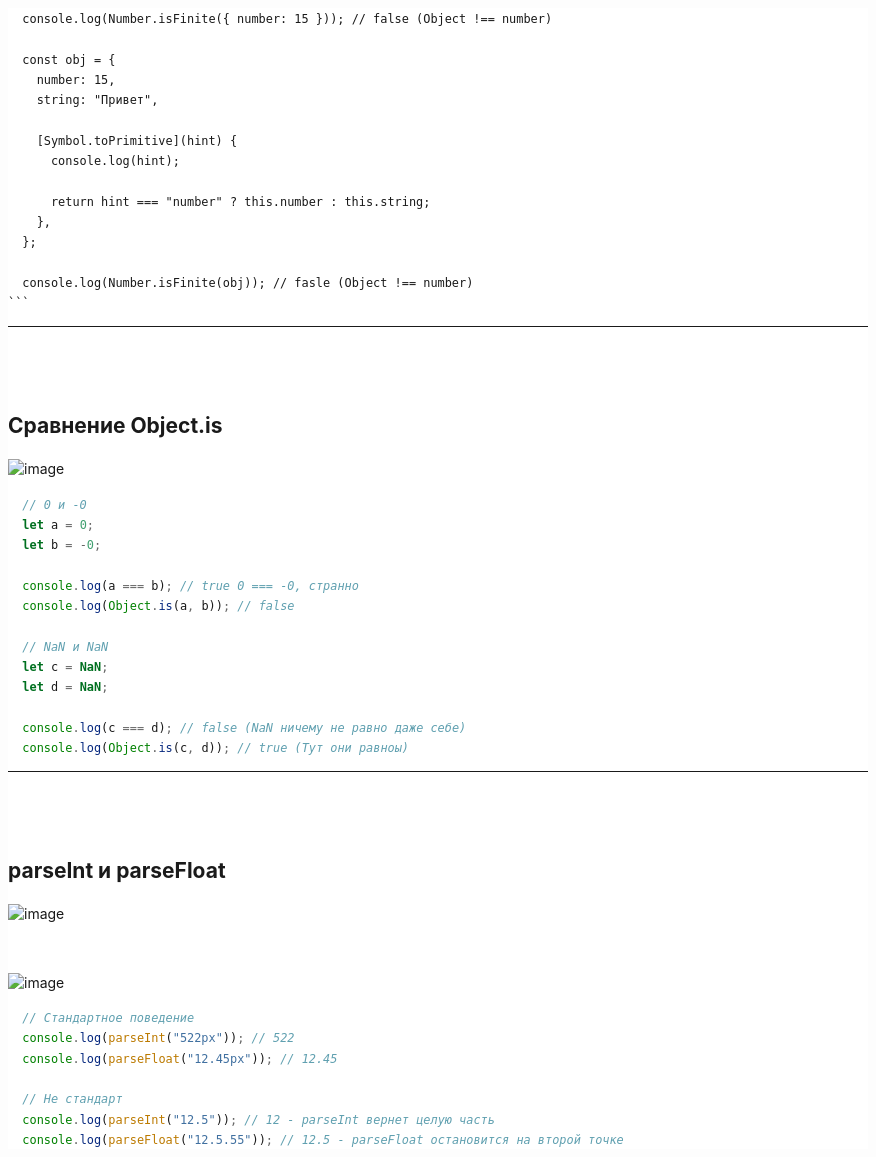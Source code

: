       console.log(Number.isFinite({ number: 15 })); // false (Object !== number)
      
      const obj = {
        number: 15,
        string: "Привет",
      
        [Symbol.toPrimitive](hint) {
          console.log(hint);
      
          return hint === "number" ? this.number : this.string;
        },
      };
      
      console.log(Number.isFinite(obj)); // fasle (Object !== number)
    ```

<hr>
<br>
<br>

<h2>Сравнение Object.is</h2>

![image](https://github.com/acidshotgun/learn-js-vanilla/assets/117285472/291c320b-4205-47c0-88ff-cbb9664e13b7)

```javascript
  // 0 и -0
  let a = 0;
  let b = -0;
  
  console.log(a === b); // true 0 === -0, странно
  console.log(Object.is(a, b)); // false
  
  // NaN и NaN
  let c = NaN;
  let d = NaN;
  
  console.log(c === d); // false (NaN ничему не равно даже себе)
  console.log(Object.is(c, d)); // true (Тут они равноы)
```

<hr>
<br>
<br>

<h2>parseInt и parseFloat</h2>

![image](https://github.com/acidshotgun/learn-js-vanilla/assets/117285472/0201e4ed-17a1-4d19-b0e1-af48df26ac81)

<br>

![image](https://github.com/acidshotgun/learn-js-vanilla/assets/117285472/cf0821bf-1867-494f-9853-7d800a483b8e)

  ```javascript
    // Стандартное поведение
    console.log(parseInt("522px")); // 522
    console.log(parseFloat("12.45px")); // 12.45
    
    // Не стандарт
    console.log(parseInt("12.5")); // 12 - parseInt вернет целую часть
    console.log(parseFloat("12.5.55")); // 12.5 - parseFloat остановится на второй точке
  ```
